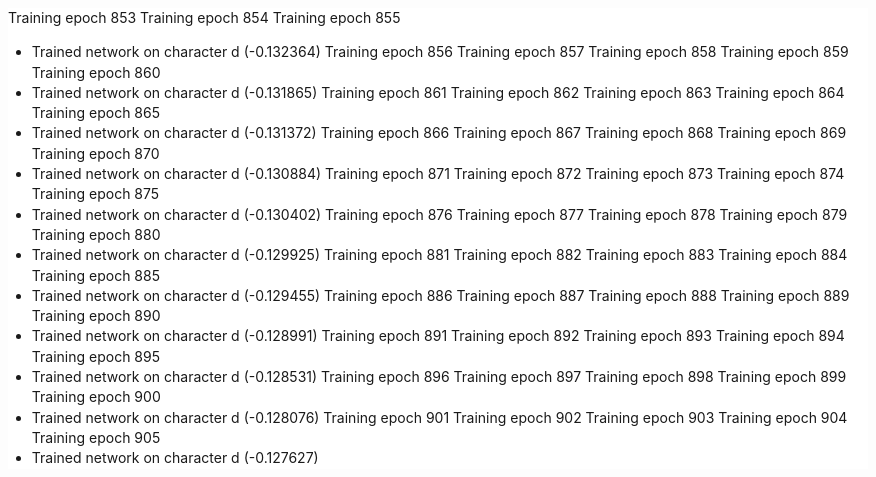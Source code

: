Training epoch 853
Training epoch 854
Training epoch 855
* Trained network on character d (-0.132364) 
Training epoch 856
Training epoch 857
Training epoch 858
Training epoch 859
Training epoch 860
* Trained network on character d (-0.131865) 
Training epoch 861
Training epoch 862
Training epoch 863
Training epoch 864
Training epoch 865
* Trained network on character d (-0.131372) 
Training epoch 866
Training epoch 867
Training epoch 868
Training epoch 869
Training epoch 870
* Trained network on character d (-0.130884) 
Training epoch 871
Training epoch 872
Training epoch 873
Training epoch 874
Training epoch 875
* Trained network on character d (-0.130402) 
Training epoch 876
Training epoch 877
Training epoch 878
Training epoch 879
Training epoch 880
* Trained network on character d (-0.129925) 
Training epoch 881
Training epoch 882
Training epoch 883
Training epoch 884
Training epoch 885
* Trained network on character d (-0.129455) 
Training epoch 886
Training epoch 887
Training epoch 888
Training epoch 889
Training epoch 890
* Trained network on character d (-0.128991) 
Training epoch 891
Training epoch 892
Training epoch 893
Training epoch 894
Training epoch 895
* Trained network on character d (-0.128531) 
Training epoch 896
Training epoch 897
Training epoch 898
Training epoch 899
Training epoch 900
* Trained network on character d (-0.128076) 
Training epoch 901
Training epoch 902
Training epoch 903
Training epoch 904
Training epoch 905
* Trained network on character d (-0.127627) 